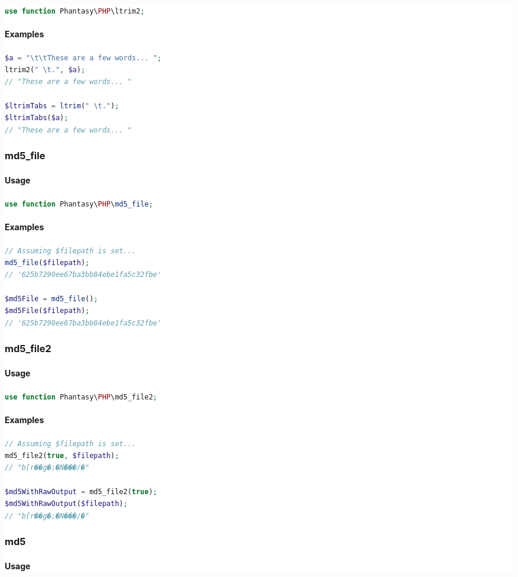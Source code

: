 ```php
use function Phantasy\PHP\ltrim2;
```

#### Examples
```php
$a = "\t\tThese are a few words... ";
ltrim2(" \t.", $a);
// "These are a few words... "

$ltrimTabs = ltrim(" \t.");
$ltrimTabs($a);
// "These are a few words... "

```

### md5_file
#### Usage

```php
use function Phantasy\PHP\md5_file;
```

#### Examples
```php
// Assuming $filepath is set...
md5_file($filepath);
// '625b7290ee67ba3bb84ebe1fa5c32fbe'

$md5File = md5_file();
$md5File($filepath);
// '625b7290ee67ba3bb84ebe1fa5c32fbe'
```

### md5_file2
#### Usage

```php
use function Phantasy\PHP\md5_file2;
```

#### Examples
```php
// Assuming $filepath is set...
md5_file2(true, $filepath);
// "b[r��g�;�N���/�"

$md5WithRawOutput = md5_file2(true);
$md5WithRawOutput($filepath);
// "b[r��g�;�N���/�"
```

### md5
#### Usage
